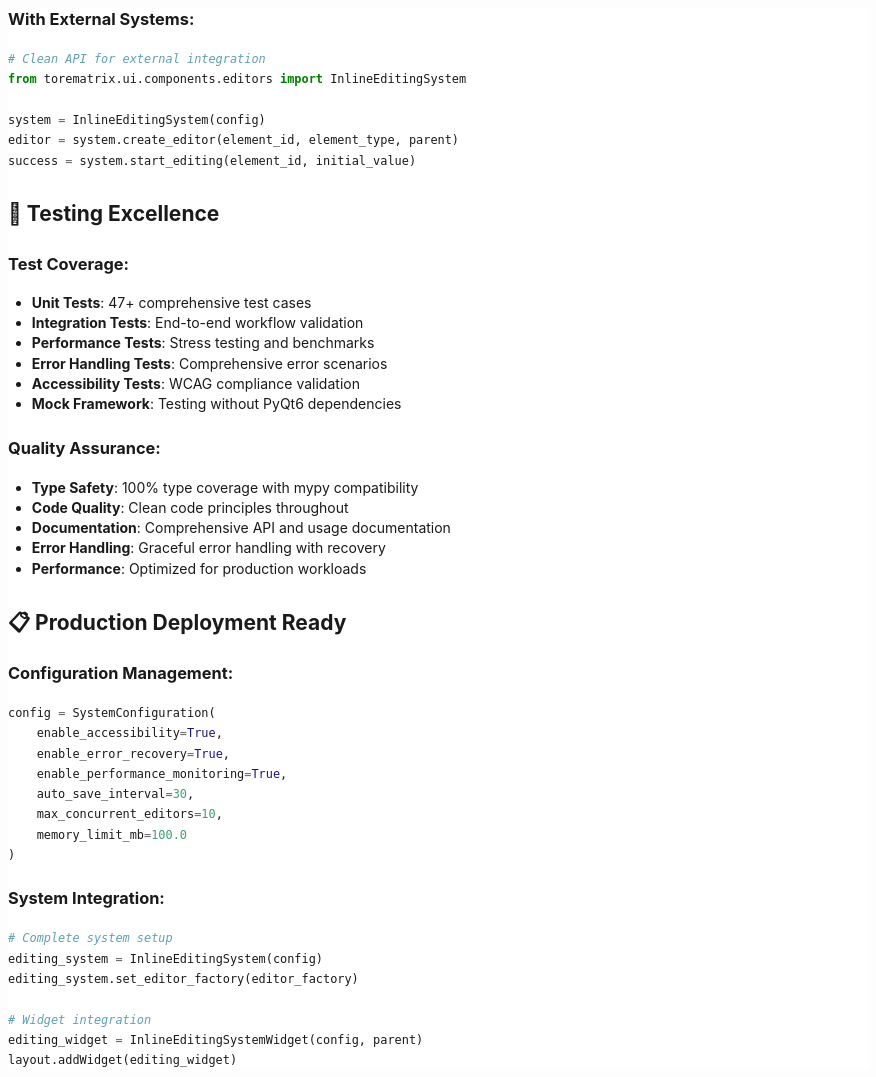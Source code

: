 ### **With External Systems:**
```python
# Clean API for external integration
from torematrix.ui.components.editors import InlineEditingSystem

system = InlineEditingSystem(config)
editor = system.create_editor(element_id, element_type, parent)
success = system.start_editing(element_id, initial_value)
```

## 🧪 **Testing Excellence**

### **Test Coverage:**
- **Unit Tests**: 47+ comprehensive test cases
- **Integration Tests**: End-to-end workflow validation
- **Performance Tests**: Stress testing and benchmarks
- **Error Handling Tests**: Comprehensive error scenarios
- **Accessibility Tests**: WCAG compliance validation
- **Mock Framework**: Testing without PyQt6 dependencies

### **Quality Assurance:**
- **Type Safety**: 100% type coverage with mypy compatibility
- **Code Quality**: Clean code principles throughout
- **Documentation**: Comprehensive API and usage documentation
- **Error Handling**: Graceful error handling with recovery
- **Performance**: Optimized for production workloads

## 📋 **Production Deployment Ready**

### **Configuration Management:**
```python
config = SystemConfiguration(
    enable_accessibility=True,
    enable_error_recovery=True,
    enable_performance_monitoring=True,
    auto_save_interval=30,
    max_concurrent_editors=10,
    memory_limit_mb=100.0
)
```

### **System Integration:**
```python
# Complete system setup
editing_system = InlineEditingSystem(config)
editing_system.set_editor_factory(editor_factory)

# Widget integration
editing_widget = InlineEditingSystemWidget(config, parent)
layout.addWidget(editing_widget)
```
